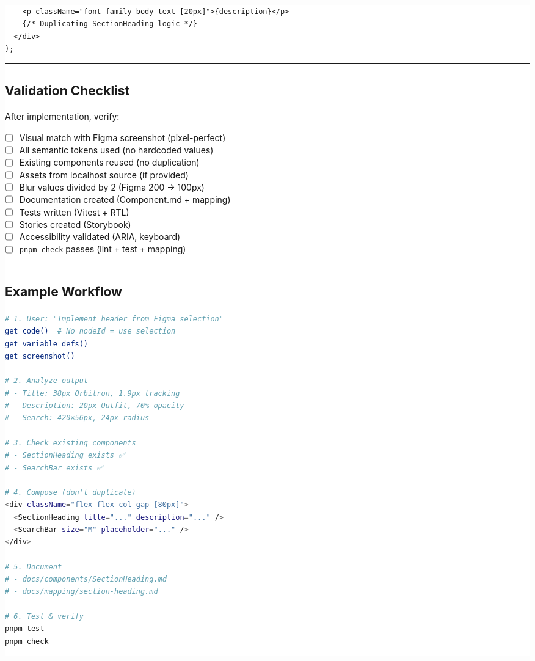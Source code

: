 ```tsx
    <p className="font-family-body text-[20px]">{description}</p>
    {/* Duplicating SectionHeading logic */}
  </div>
);
```

---

## Validation Checklist

After implementation, verify:

- [ ] Visual match with Figma screenshot (pixel-perfect)
- [ ] All semantic tokens used (no hardcoded values)
- [ ] Existing components reused (no duplication)
- [ ] Assets from localhost source (if provided)
- [ ] Blur values divided by 2 (Figma 200 → 100px)
- [ ] Documentation created (Component.md + mapping)
- [ ] Tests written (Vitest + RTL)
- [ ] Stories created (Storybook)
- [ ] Accessibility validated (ARIA, keyboard)
- [ ] `pnpm check` passes (lint + test + mapping)

---

## Example Workflow

```bash
# 1. User: "Implement header from Figma selection"
get_code()  # No nodeId = use selection
get_variable_defs()
get_screenshot()

# 2. Analyze output
# - Title: 38px Orbitron, 1.9px tracking
# - Description: 20px Outfit, 70% opacity
# - Search: 420×56px, 24px radius

# 3. Check existing components
# - SectionHeading exists ✅
# - SearchBar exists ✅

# 4. Compose (don't duplicate)
<div className="flex flex-col gap-[80px]">
  <SectionHeading title="..." description="..." />
  <SearchBar size="M" placeholder="..." />
</div>

# 5. Document
# - docs/components/SectionHeading.md
# - docs/mapping/section-heading.md

# 6. Test & verify
pnpm test
pnpm check
```

---